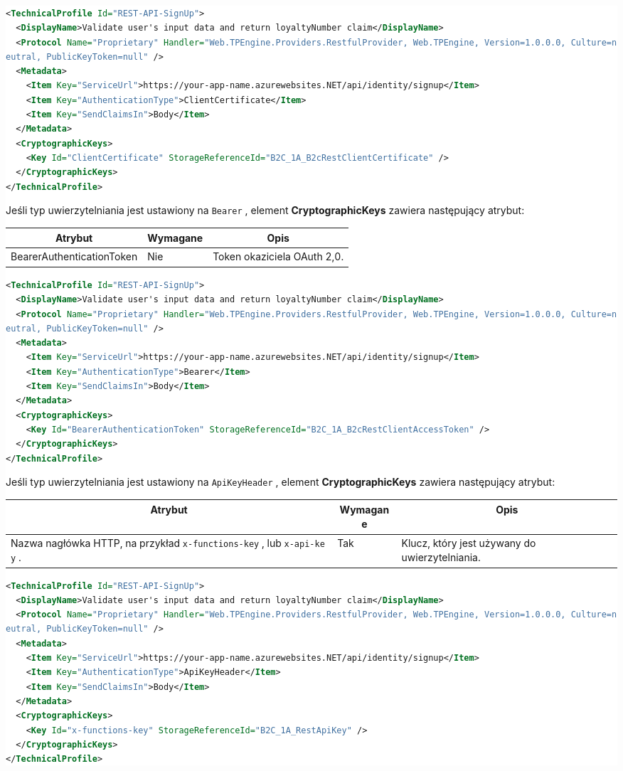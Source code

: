 ```xml
<TechnicalProfile Id="REST-API-SignUp">
  <DisplayName>Validate user's input data and return loyaltyNumber claim</DisplayName>
  <Protocol Name="Proprietary" Handler="Web.TPEngine.Providers.RestfulProvider, Web.TPEngine, Version=1.0.0.0, Culture=neutral, PublicKeyToken=null" />
  <Metadata>
    <Item Key="ServiceUrl">https://your-app-name.azurewebsites.NET/api/identity/signup</Item>
    <Item Key="AuthenticationType">ClientCertificate</Item>
    <Item Key="SendClaimsIn">Body</Item>
  </Metadata>
  <CryptographicKeys>
    <Key Id="ClientCertificate" StorageReferenceId="B2C_1A_B2cRestClientCertificate" />
  </CryptographicKeys>
</TechnicalProfile>
```

Jeśli typ uwierzytelniania jest ustawiony na `Bearer` , element **CryptographicKeys** zawiera następujący atrybut:

| Atrybut | Wymagane | Opis |
| --------- | -------- | ----------- |
| BearerAuthenticationToken | Nie | Token okaziciela OAuth 2,0. |

```xml
<TechnicalProfile Id="REST-API-SignUp">
  <DisplayName>Validate user's input data and return loyaltyNumber claim</DisplayName>
  <Protocol Name="Proprietary" Handler="Web.TPEngine.Providers.RestfulProvider, Web.TPEngine, Version=1.0.0.0, Culture=neutral, PublicKeyToken=null" />
  <Metadata>
    <Item Key="ServiceUrl">https://your-app-name.azurewebsites.NET/api/identity/signup</Item>
    <Item Key="AuthenticationType">Bearer</Item>
    <Item Key="SendClaimsIn">Body</Item>
  </Metadata>
  <CryptographicKeys>
    <Key Id="BearerAuthenticationToken" StorageReferenceId="B2C_1A_B2cRestClientAccessToken" />
  </CryptographicKeys>
</TechnicalProfile>
```

Jeśli typ uwierzytelniania jest ustawiony na `ApiKeyHeader` , element **CryptographicKeys** zawiera następujący atrybut:

| Atrybut | Wymagane | Opis |
| --------- | -------- | ----------- |
| Nazwa nagłówka HTTP, na przykład `x-functions-key` , lub `x-api-key` . | Tak | Klucz, który jest używany do uwierzytelniania. |

```xml
<TechnicalProfile Id="REST-API-SignUp">
  <DisplayName>Validate user's input data and return loyaltyNumber claim</DisplayName>
  <Protocol Name="Proprietary" Handler="Web.TPEngine.Providers.RestfulProvider, Web.TPEngine, Version=1.0.0.0, Culture=neutral, PublicKeyToken=null" />
  <Metadata>
    <Item Key="ServiceUrl">https://your-app-name.azurewebsites.NET/api/identity/signup</Item>
    <Item Key="AuthenticationType">ApiKeyHeader</Item>
    <Item Key="SendClaimsIn">Body</Item>
  </Metadata>
  <CryptographicKeys>
    <Key Id="x-functions-key" StorageReferenceId="B2C_1A_RestApiKey" />
  </CryptographicKeys>
</TechnicalProfile>
```
